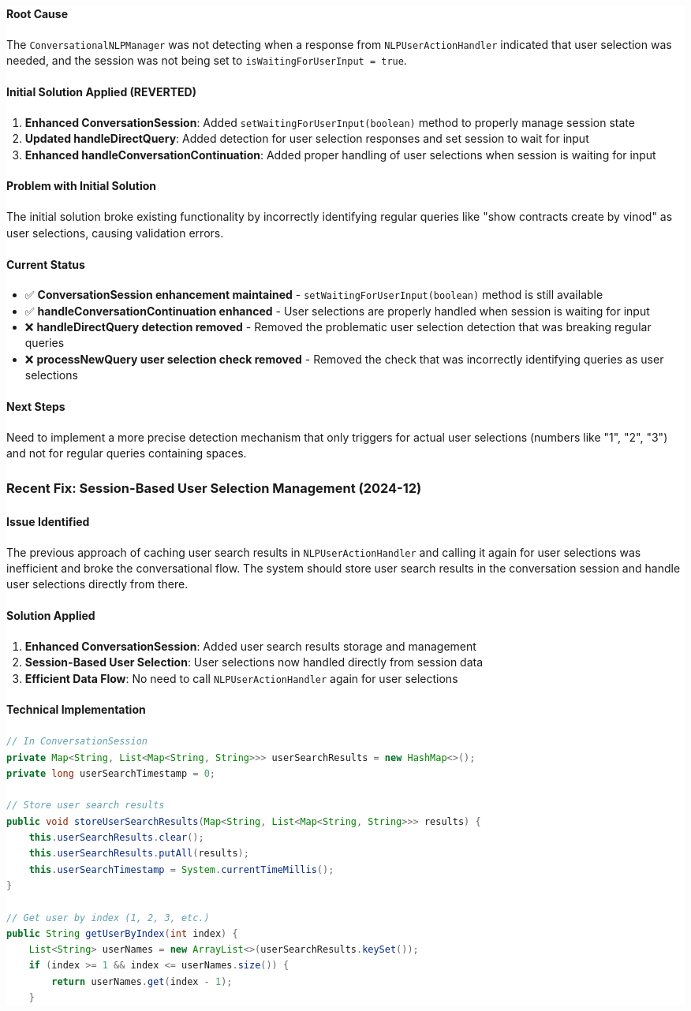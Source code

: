 #### Root Cause
The `ConversationalNLPManager` was not detecting when a response from `NLPUserActionHandler` indicated that user selection was needed, and the session was not being set to `isWaitingForUserInput = true`.

#### Initial Solution Applied (REVERTED)
1. **Enhanced ConversationSession**: Added `setWaitingForUserInput(boolean)` method to properly manage session state
2. **Updated handleDirectQuery**: Added detection for user selection responses and set session to wait for input
3. **Enhanced handleConversationContinuation**: Added proper handling of user selections when session is waiting for input

#### Problem with Initial Solution
The initial solution broke existing functionality by incorrectly identifying regular queries like "show contracts create by vinod" as user selections, causing validation errors.

#### Current Status
- ✅ **ConversationSession enhancement maintained** - `setWaitingForUserInput(boolean)` method is still available
- ✅ **handleConversationContinuation enhanced** - User selections are properly handled when session is waiting for input
- ❌ **handleDirectQuery detection removed** - Removed the problematic user selection detection that was breaking regular queries
- ❌ **processNewQuery user selection check removed** - Removed the check that was incorrectly identifying queries as user selections

#### Next Steps
Need to implement a more precise detection mechanism that only triggers for actual user selections (numbers like "1", "2", "3") and not for regular queries containing spaces.

### **Recent Fix: Session-Based User Selection Management (2024-12)**

#### Issue Identified
The previous approach of caching user search results in `NLPUserActionHandler` and calling it again for user selections was inefficient and broke the conversational flow. The system should store user search results in the conversation session and handle user selections directly from there.

#### Solution Applied
1. **Enhanced ConversationSession**: Added user search results storage and management
2. **Session-Based User Selection**: User selections now handled directly from session data
3. **Efficient Data Flow**: No need to call `NLPUserActionHandler` again for user selections

#### Technical Implementation
```java
// In ConversationSession
private Map<String, List<Map<String, String>>> userSearchResults = new HashMap<>();
private long userSearchTimestamp = 0;

// Store user search results
public void storeUserSearchResults(Map<String, List<Map<String, String>>> results) {
    this.userSearchResults.clear();
    this.userSearchResults.putAll(results);
    this.userSearchTimestamp = System.currentTimeMillis();
}

// Get user by index (1, 2, 3, etc.)
public String getUserByIndex(int index) {
    List<String> userNames = new ArrayList<>(userSearchResults.keySet());
    if (index >= 1 && index <= userNames.size()) {
        return userNames.get(index - 1);
    }
```